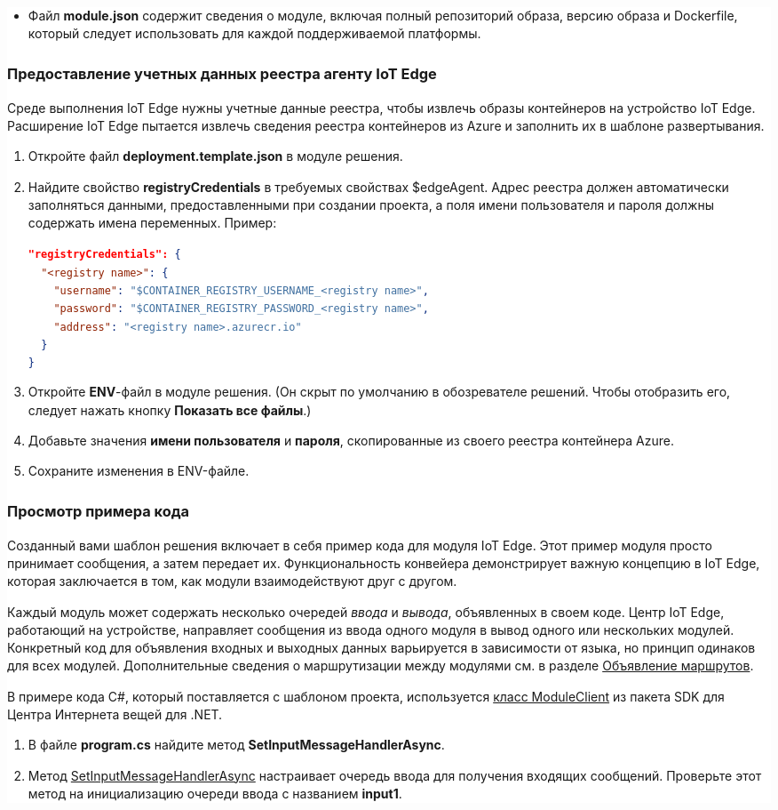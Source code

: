   * Файл **module.json** содержит сведения о модуле, включая полный репозиторий образа, версию образа и Dockerfile, который следует использовать для каждой поддерживаемой платформы.

### <a name="provide-your-registry-credentials-to-the-iot-edge-agent"></a>Предоставление учетных данных реестра агенту IoT Edge

Среде выполнения IoT Edge нужны учетные данные реестра, чтобы извлечь образы контейнеров на устройство IoT Edge. Расширение IoT Edge пытается извлечь сведения реестра контейнеров из Azure и заполнить их в шаблоне развертывания.

1. Откройте файл **deployment.template.json** в модуле решения.

1. Найдите свойство **registryCredentials** в требуемых свойствах $edgeAgent. Адрес реестра должен автоматически заполняться данными, предоставленными при создании проекта, а поля имени пользователя и пароля должны содержать имена переменных. Пример:

   ```json
   "registryCredentials": {
     "<registry name>": {
       "username": "$CONTAINER_REGISTRY_USERNAME_<registry name>",
       "password": "$CONTAINER_REGISTRY_PASSWORD_<registry name>",
       "address": "<registry name>.azurecr.io"
     }
   }
   ```

1. Откройте **ENV**-файл в модуле решения. (Он скрыт по умолчанию в обозревателе решений. Чтобы отобразить его, следует нажать кнопку **Показать все файлы**.)

1. Добавьте значения **имени пользователя** и **пароля**, скопированные из своего реестра контейнера Azure.

1. Сохраните изменения в ENV-файле.

### <a name="review-the-sample-code"></a>Просмотр примера кода

Созданный вами шаблон решения включает в себя пример кода для модуля IoT Edge. Этот пример модуля просто принимает сообщения, а затем передает их. Функциональность конвейера демонстрирует важную концепцию в IoT Edge, которая заключается в том, как модули взаимодействуют друг с другом.

Каждый модуль может содержать несколько очередей *ввода* и *вывода*, объявленных в своем коде. Центр IoT Edge, работающий на устройстве, направляет сообщения из ввода одного модуля в вывод одного или нескольких модулей. Конкретный код для объявления входных и выходных данных варьируется в зависимости от языка, но принцип одинаков для всех модулей. Дополнительные сведения о маршрутизации между модулями см. в разделе [Объявление маршрутов](module-composition.md#declare-routes).

В примере кода C#, который поставляется с шаблоном проекта, используется [класс ModuleClient](/dotnet/api/microsoft.azure.devices.client.moduleclient) из пакета SDK для Центра Интернета вещей для .NET.

1. В файле **program.cs** найдите метод **SetInputMessageHandlerAsync**.

2. Метод [SetInputMessageHandlerAsync](/dotnet/api/microsoft.azure.devices.client.moduleclient.setinputmessagehandlerasync) настраивает очередь ввода для получения входящих сообщений. Проверьте этот метод на инициализацию очереди ввода с названием **input1**.
